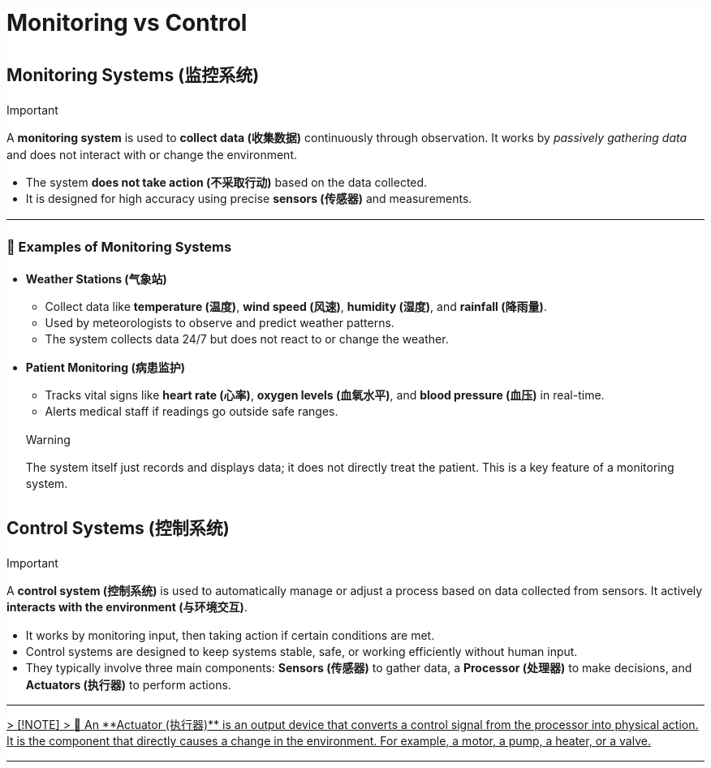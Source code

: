 # Monitoring vs Control

## Monitoring Systems (监控系统)

> [!IMPORTANT]
> A **monitoring system** is used to **collect data (收集数据)** continuously through observation. It works by _passively gathering data_ and does not interact with or change the environment.

-   The system **does not take action (不采取行动)** based on the data collected.
-   It is designed for high accuracy using precise **sensors (传感器)** and measurements.

---

### 🔬 Examples of Monitoring Systems

*   **Weather Stations (气象站)**
    -   Collect data like **temperature (温度)**, **wind speed (风速)**, **humidity (湿度)**, and **rainfall (降雨量)**.
    -   Used by meteorologists to observe and predict weather patterns.
    -   The system collects data 24/7 but does not react to or change the weather.

*   **Patient Monitoring (病患监护)**
    -   Tracks vital signs like **heart rate (心率)**, **oxygen levels (血氧水平)**, and **blood pressure (血压)** in real-time.
    -   Alerts medical staff if readings go outside safe ranges.
    > [!WARNING]
    > The system itself just records and displays data; it does not directly treat the patient. This is a key feature of a monitoring system.

## Control Systems (控制系统)

> [!IMPORTANT]
> A **control system (控制系统)** is used to automatically manage or adjust a process based on data collected from sensors. It actively **interacts with the environment (与环境交互)**.

-   It works by monitoring input, then taking action if certain conditions are met.
-   Control systems are designed to keep systems stable, safe, or working efficiently without human input.
-   They typically involve three main components: **Sensors (传感器)** to gather data, a **Processor (处理器)** to make decisions, and **Actuators (执行器)** to perform actions.

---

<ins>
> [!NOTE]
> 🔑 An **Actuator (执行器)** is an output device that converts a control signal from the processor into physical action. It is the component that directly causes a change in the environment. For example, a motor, a pump, a heater, or a valve.
</ins>

---
